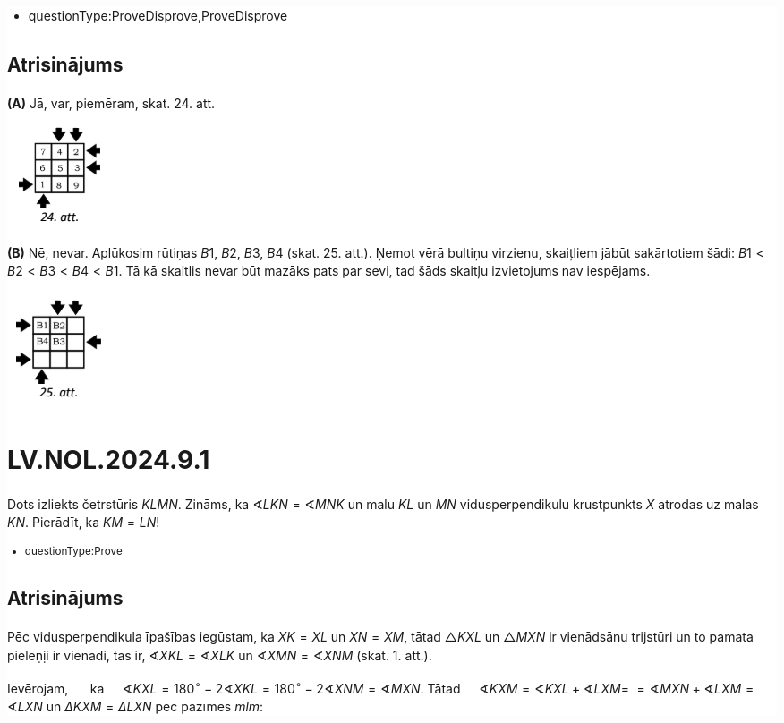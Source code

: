 * questionType:ProveDisprove,ProveDisprove

</small>



## Atrisinājums 

**(A)** Jā, var, piemēram, skat. 24. att.

![](LV.NOL.2024.8.5A.png)

**(B)**  Nē, nevar. Aplūkosim rūtiṇas $B1$, $B2$, $B3$, $B4$ (skat. 25. att.). 
Ņemot vērā bultiņu virzienu, skaițliem jābūt sakārtotiem šādi: 
$B1 < B2 < B3 < B4 < B1$. Tā kā skaitlis nevar būt mazāks pats par sevi, 
tad šāds skaitļu izvietojums nav iespējams.

![](LV.NOL.2024.8.5B.png)



# <lo-sample/> LV.NOL.2024.9.1

Dots izliekts četrstūris $K L M N$. Zināms, ka $\sphericalangle LKN = \sphericalangle MNK$ 
un malu $K L$ un $M N$ vidusperpendikulu krustpunkts $X$ atrodas uz malas $K N$. Pierādīt, ka $K M=L N$!

<small>

* questionType:Prove

</small>



## Atrisinājums

Pēc vidusperpendikula īpašības iegūstam, ka $XK=XL$ un $XN=XM$, 
tātad $\triangle KXL$ un $\triangle MXN$ ir vienādsānu trijstūri un to pamata pieleṇịi ir vienādi, tas ir, $\sphericalangle X K L=\sphericalangle X L K$ un $\sphericalangle X M N=\sphericalangle X N M$ (skat. 1. att.).

Ievērojam, $\quad$ ka $\quad \sphericalangle K X L=180^{\circ}-2 \sphericalangle X K L=180^{\circ}-2 \sphericalangle X N M=\sphericalangle M X N$. Tātad $\quad \sphericalangle K X M=\sphericalangle K X L+\sphericalangle L X M=$ $=\sphericalangle M X N+\sphericalangle L X M=\sphericalangle L X N$ un $\Delta K X M=\Delta L X N$ pēc pazīmes $m l m:$
